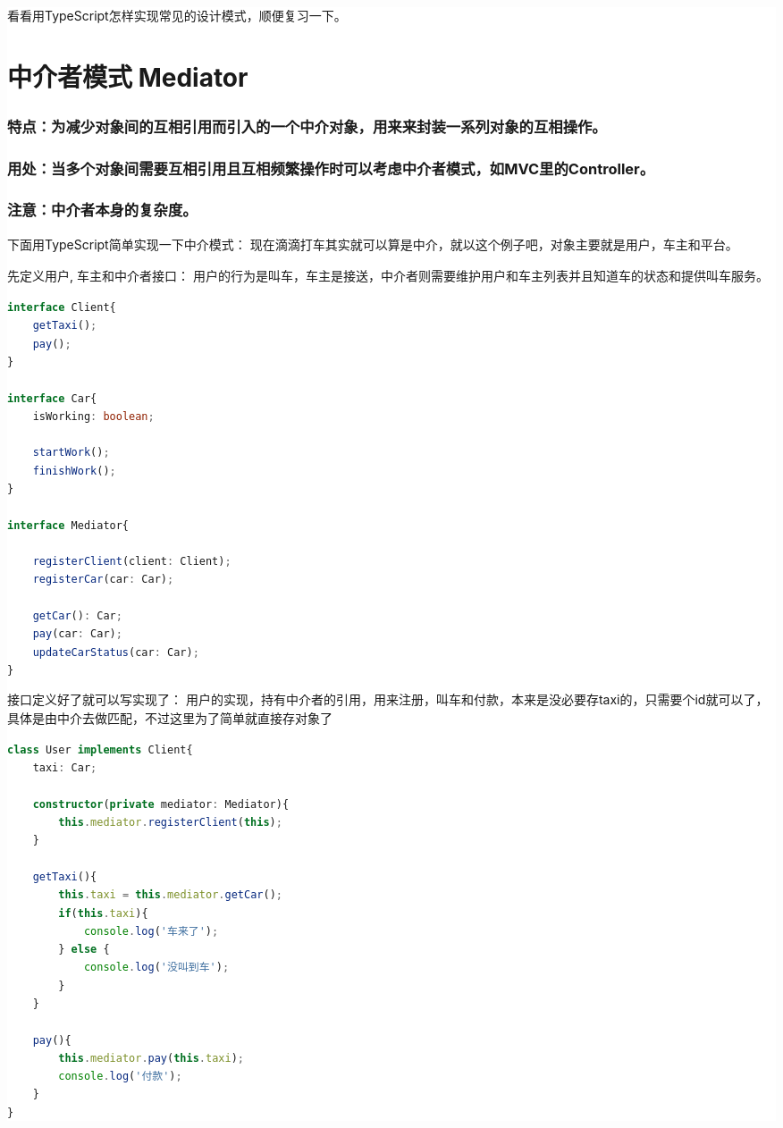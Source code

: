 看看用TypeScript怎样实现常见的设计模式，顺便复习一下。

# 中介者模式 Mediator

### 特点：为减少对象间的互相引用而引入的一个中介对象，用来来封装一系列对象的互相操作。

### 用处：当多个对象间需要互相引用且互相频繁操作时可以考虑中介者模式，如MVC里的Controller。

### 注意：中介者本身的复杂度。

下面用TypeScript简单实现一下中介模式：
现在滴滴打车其实就可以算是中介，就以这个例子吧，对象主要就是用户，车主和平台。

先定义用户, 车主和中介者接口：
用户的行为是叫车，车主是接送，中介者则需要维护用户和车主列表并且知道车的状态和提供叫车服务。

```ts
interface Client{
    getTaxi();
    pay();
} 

interface Car{
    isWorking: boolean;

    startWork();
    finishWork();
}

interface Mediator{

    registerClient(client: Client);
    registerCar(car: Car);

    getCar(): Car;
    pay(car: Car);
    updateCarStatus(car: Car);
}
```
接口定义好了就可以写实现了：
用户的实现，持有中介者的引用，用来注册，叫车和付款，本来是没必要存taxi的，只需要个id就可以了，具体是由中介去做匹配，不过这里为了简单就直接存对象了

```ts
class User implements Client{
    taxi: Car;

    constructor(private mediator: Mediator){
        this.mediator.registerClient(this);
    }

    getTaxi(){
        this.taxi = this.mediator.getCar();
        if(this.taxi){
            console.log('车来了');
        } else {
            console.log('没叫到车');
        }
    }

    pay(){
        this.mediator.pay(this.taxi);
        console.log('付款');
    }
}
```